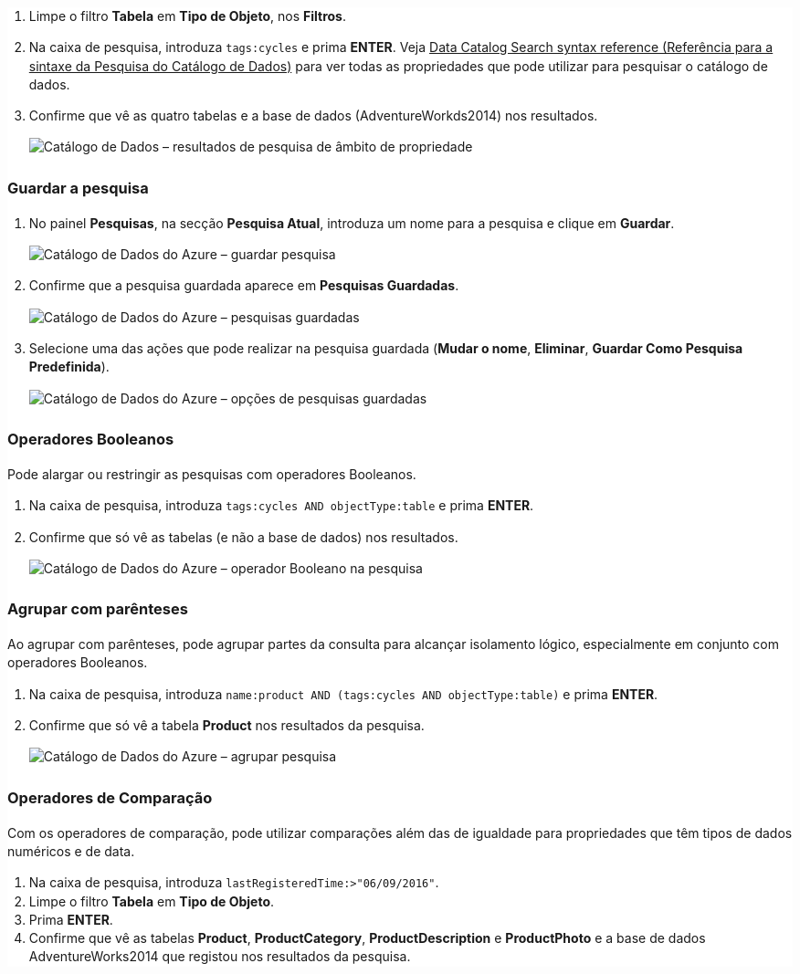 1. Limpe o filtro **Tabela** em **Tipo de Objeto**, nos **Filtros**.  
2. Na caixa de pesquisa, introduza `tags:cycles` e prima **ENTER**. Veja [Data Catalog Search syntax reference (Referência para a sintaxe da Pesquisa do Catálogo de Dados)](https://msdn.microsoft.com/library/azure/mt267594.aspx) para ver todas as propriedades que pode utilizar para pesquisar o catálogo de dados.
3. Confirme que vê as quatro tabelas e a base de dados (AdventureWorkds2014) nos resultados.  
   
    ![Catálogo de Dados – resultados de pesquisa de âmbito de propriedade](media/data-catalog-get-started/data-catalog-property-scoping-results.png)

### <a name="save-the-search"></a>Guardar a pesquisa
1. No painel **Pesquisas**, na secção **Pesquisa Atual**, introduza um nome para a pesquisa e clique em **Guardar**.
   
    ![Catálogo de Dados do Azure – guardar pesquisa](media/data-catalog-get-started/data-catalog-save-search.png)
2. Confirme que a pesquisa guardada aparece em **Pesquisas Guardadas**.
   
    ![Catálogo de Dados do Azure – pesquisas guardadas](media/data-catalog-get-started/data-catalog-saved-search.png)
3. Selecione uma das ações que pode realizar na pesquisa guardada (**Mudar o nome**, **Eliminar**, **Guardar Como Pesquisa Predefinida**).
   
    ![Catálogo de Dados do Azure – opções de pesquisas guardadas](media/data-catalog-get-started/data-catalog-saved-search-options.png)

### <a name="boolean-operators"></a>Operadores Booleanos
Pode alargar ou restringir as pesquisas com operadores Booleanos.

1. Na caixa de pesquisa, introduza `tags:cycles AND objectType:table` e prima **ENTER**.
2. Confirme que só vê as tabelas (e não a base de dados) nos resultados.  
   
    ![Catálogo de Dados do Azure – operador Booleano na pesquisa](media/data-catalog-get-started/data-catalog-search-boolean-operator.png)

### <a name="grouping-with-parentheses"></a>Agrupar com parênteses
Ao agrupar com parênteses, pode agrupar partes da consulta para alcançar isolamento lógico, especialmente em conjunto com operadores Booleanos.

1. Na caixa de pesquisa, introduza `name:product AND (tags:cycles AND objectType:table)` e prima **ENTER**.
2. Confirme que só vê a tabela **Product** nos resultados da pesquisa.
   
    ![Catálogo de Dados do Azure – agrupar pesquisa](media/data-catalog-get-started/data-catalog-grouping-search.png)   

### <a name="comparison-operators"></a>Operadores de Comparação
Com os operadores de comparação, pode utilizar comparações além das de igualdade para propriedades que têm tipos de dados numéricos e de data.

1. Na caixa de pesquisa, introduza `lastRegisteredTime:>"06/09/2016"`.
2. Limpe o filtro **Tabela** em **Tipo de Objeto**.
3. Prima **ENTER**.
4. Confirme que vê as tabelas **Product**, **ProductCategory**, **ProductDescription** e **ProductPhoto** e a base de dados AdventureWorks2014 que registou nos resultados da pesquisa.
   